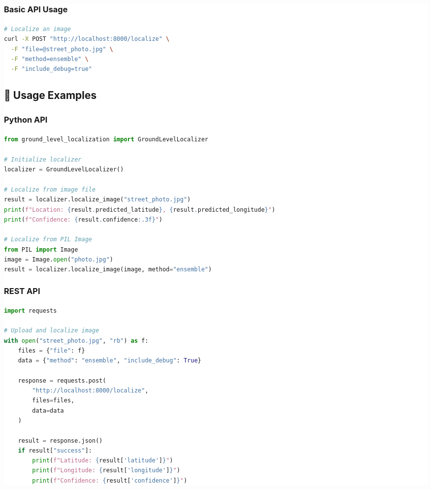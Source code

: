 ### Basic API Usage

```bash
# Localize an image
curl -X POST "http://localhost:8000/localize" \
  -F "file=@street_photo.jpg" \
  -F "method=ensemble" \
  -F "include_debug=true"
```

## 📖 Usage Examples

### Python API

```python
from ground_level_localization import GroundLevelLocalizer

# Initialize localizer
localizer = GroundLevelLocalizer()

# Localize from image file
result = localizer.localize_image("street_photo.jpg")
print(f"Location: {result.predicted_latitude}, {result.predicted_longitude}")
print(f"Confidence: {result.confidence:.3f}")

# Localize from PIL Image
from PIL import Image
image = Image.open("photo.jpg")
result = localizer.localize_image(image, method="ensemble")
```

### REST API

```python
import requests

# Upload and localize image
with open("street_photo.jpg", "rb") as f:
    files = {"file": f}
    data = {"method": "ensemble", "include_debug": True}
    
    response = requests.post(
        "http://localhost:8000/localize",
        files=files,
        data=data
    )
    
    result = response.json()
    if result["success"]:
        print(f"Latitude: {result['latitude']}")
        print(f"Longitude: {result['longitude']}")
        print(f"Confidence: {result['confidence']}")
```

